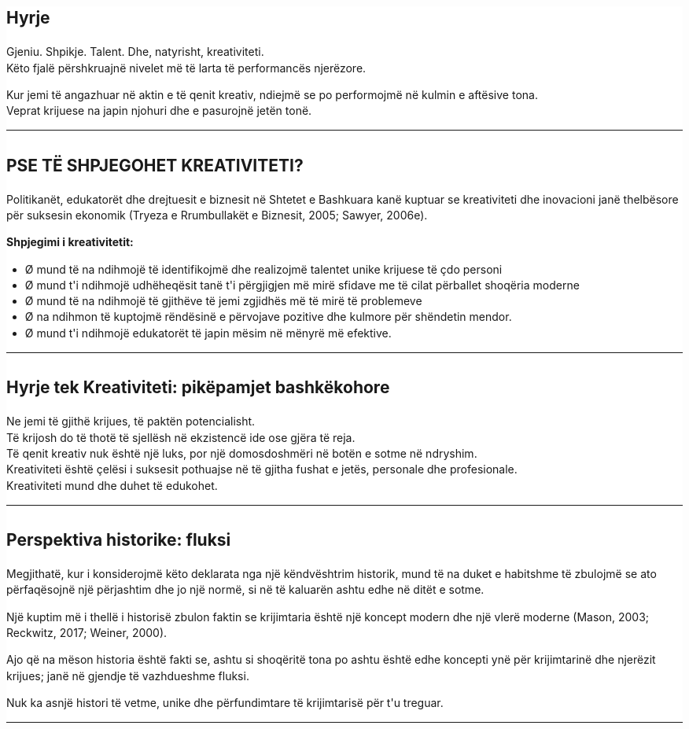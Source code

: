 
## Hyrje

Gjeniu. Shpikje. Talent. Dhe, natyrisht, kreativiteti.  
Këto fjalë përshkruajnë nivelet më të larta të performancës njerëzore.  

Kur jemi të angazhuar në aktin e të qenit kreativ, ndiejmë se po performojmë në kulmin e aftësive tona.  
Veprat krijuese na japin njohuri dhe e pasurojnë jetën tonë.  

---

## PSE TË SHPJEGOHET KREATIVITETI?

Politikanët, edukatorët dhe drejtuesit e biznesit në Shtetet e Bashkuara kanë kuptuar se kreativiteti dhe inovacioni janë thelbësore për suksesin ekonomik (Tryeza e Rrumbullakët e Biznesit, 2005; Sawyer, 2006e).

**Shpjegimi i kreativitetit:**
- Ø mund të na ndihmojë të identifikojmë dhe realizojmë talentet unike krijuese të çdo personi  
- Ø mund t'i ndihmojë udhëheqësit tanë t'i përgjigjen më mirë sfidave me të cilat përballet shoqëria moderne  
- Ø mund të na ndihmojë të gjithëve të jemi zgjidhës më të mirë të problemeve  
- Ø na ndihmon të kuptojmë rëndësinë e përvojave pozitive dhe kulmore për shëndetin mendor.  
- Ø mund t'i ndihmojë edukatorët të japin mësim në mënyrë më efektive.

---

## Hyrje tek Kreativiteti: pikëpamjet bashkëkohore

Ne jemi të gjithë krijues, të paktën potencialisht.  
Të krijosh do të thotë të sjellësh në ekzistencë ide ose gjëra të reja.  
Të qenit kreativ nuk është një luks, por një domosdoshmëri në botën e sotme në ndryshim.  
Kreativiteti është çelësi i suksesit pothuajse në të gjitha fushat e jetës, personale dhe profesionale.  
Kreativiteti mund dhe duhet të edukohet.

---

## Perspektiva historike: fluksi

Megjithatë, kur i konsiderojmë këto deklarata nga një këndvështrim historik, mund të na duket e habitshme të zbulojmë se ato përfaqësojnë një përjashtim dhe jo një normë, si në të kaluarën ashtu edhe në ditët e sotme.  

Një kuptim më i thellë i historisë zbulon faktin se krijimtaria është një koncept modern dhe një vlerë moderne (Mason, 2003; Reckwitz, 2017; Weiner, 2000).  

Ajo që na mëson historia është fakti se, ashtu si shoqëritë tona po ashtu është edhe koncepti ynë për krijimtarinë dhe njerëzit krijues; janë në gjendje të vazhdueshme fluksi.  

Nuk ka asnjë histori të vetme, unike dhe përfundimtare të krijimtarisë për t'u treguar.

---
